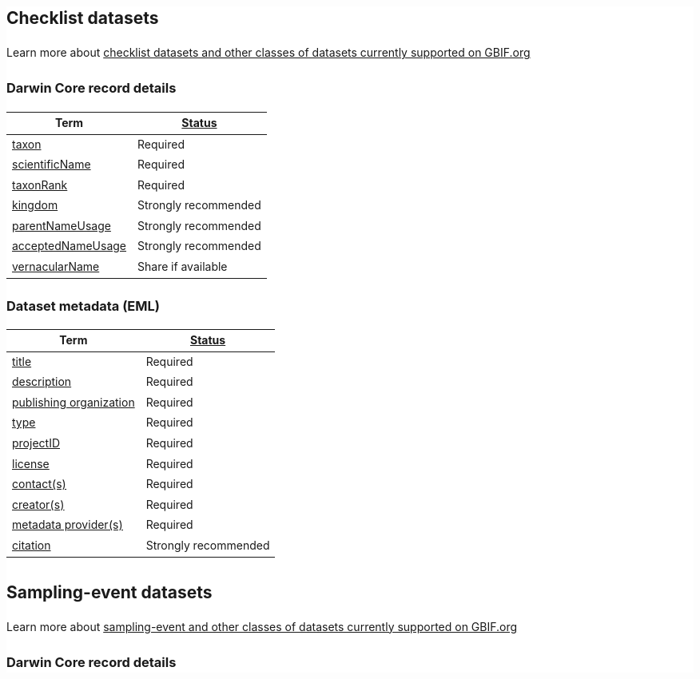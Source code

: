 ## Checklist datasets<a name="checklist"></a>

Learn more about [checklist datasets and other classes of datasets currently supported on GBIF.org](/publishing-data/summary#datasetclasses)

### **Darwin Core record details**

|Term | [Status](#status) |
|--|--|
|[taxon](#dcTaxon) | Required |
|[scientificName](#dcSciName2) | Required |
|[taxonRank](#dcTaxonRank2) | Required |
|[kingdom](#dcKingdom2) | Strongly recommended | 
|[parentNameUsage](#dcParentName) | Strongly recommended | 
|[acceptedNameUsage](#dcAcceptedName) | Strongly recommended | 
|[vernacularName](#dcVernacularName) | Share if available | 

### **Dataset metadata (EML)**

|Term | [Status](#status) |
|--|--|
|[title](#emlTitle2) | Required |
|[description](#emlDescription2) | Required |
|[publishing organization](#emlPublisher2) | Required |
|[type](#emlType2) | Required | 
|[projectID](#emlProjectID2) | Required |
|[license](#emlLicense2) | Required |
|[contact(s)](#emlContact2) | Required |
|[creator(s)](#emlCreator2) | Required |
|[metadata provider(s)](#emlMetadataProvider2) | Required |
|[citation](#emlCitation2) | Strongly recommended |


## Sampling-event datasets<a name="sampling"></a>

Learn more about [sampling-event and other classes of datasets currently supported on GBIF.org](/publishing-data/summary#datasetclasses)

### **Darwin Core record details**
